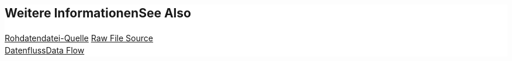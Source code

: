 ## <a name="see-also"></a><span data-ttu-id="222cb-190">Weitere Informationen</span><span class="sxs-lookup"><span data-stu-id="222cb-190">See Also</span></span>  
 <span data-ttu-id="222cb-191">[Rohdatendatei-Quelle](raw-file-source.md) </span><span class="sxs-lookup"><span data-stu-id="222cb-191">[Raw File Source](raw-file-source.md) </span></span>  
 [<span data-ttu-id="222cb-192">Datenfluss</span><span class="sxs-lookup"><span data-stu-id="222cb-192">Data Flow</span></span>](data-flow.md)  
  
  
